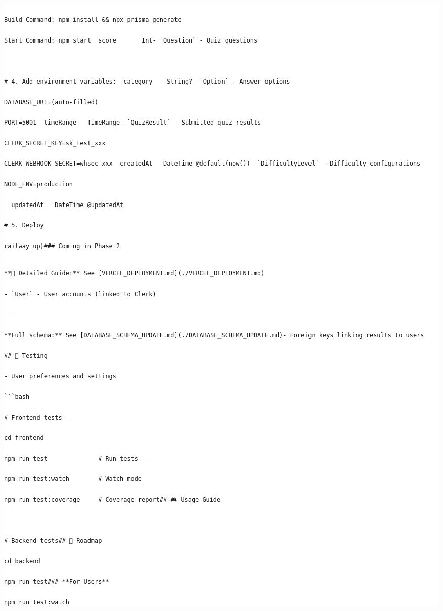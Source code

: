 ```

Build Command: npm install && npx prisma generate

Start Command: npm start  score       Int- `Question` - Quiz questions



# 4. Add environment variables:  category    String?- `Option` - Answer options

DATABASE_URL=(auto-filled)

PORT=5001  timeRange   TimeRange- `QuizResult` - Submitted quiz results

CLERK_SECRET_KEY=sk_test_xxx

CLERK_WEBHOOK_SECRET=whsec_xxx  createdAt   DateTime @default(now())- `DifficultyLevel` - Difficulty configurations

NODE_ENV=production

  updatedAt   DateTime @updatedAt

# 5. Deploy

railway up}### Coming in Phase 2

```

```

**📖 Detailed Guide:** See [VERCEL_DEPLOYMENT.md](./VERCEL_DEPLOYMENT.md)

- `User` - User accounts (linked to Clerk)

---

**Full schema:** See [DATABASE_SCHEMA_UPDATE.md](./DATABASE_SCHEMA_UPDATE.md)- Foreign keys linking results to users

## 🧪 Testing

- User preferences and settings

```bash

# Frontend tests---

cd frontend

npm run test              # Run tests---

npm run test:watch        # Watch mode

npm run test:coverage     # Coverage report## 🎮 Usage Guide



# Backend tests## 🚦 Roadmap

cd backend

npm run test### **For Users**

npm run test:watch
```